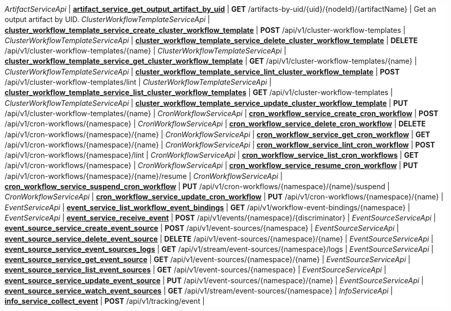 *ArtifactServiceApi* | [**artifact_service_get_output_artifact_by_uid**](docs/ArtifactServiceApi.md#artifact_service_get_output_artifact_by_uid) | **GET** /artifacts-by-uid/{uid}/{nodeId}/{artifactName} | Get an output artifact by UID.
*ClusterWorkflowTemplateServiceApi* | [**cluster_workflow_template_service_create_cluster_workflow_template**](docs/ClusterWorkflowTemplateServiceApi.md#cluster_workflow_template_service_create_cluster_workflow_template) | **POST** /api/v1/cluster-workflow-templates | 
*ClusterWorkflowTemplateServiceApi* | [**cluster_workflow_template_service_delete_cluster_workflow_template**](docs/ClusterWorkflowTemplateServiceApi.md#cluster_workflow_template_service_delete_cluster_workflow_template) | **DELETE** /api/v1/cluster-workflow-templates/{name} | 
*ClusterWorkflowTemplateServiceApi* | [**cluster_workflow_template_service_get_cluster_workflow_template**](docs/ClusterWorkflowTemplateServiceApi.md#cluster_workflow_template_service_get_cluster_workflow_template) | **GET** /api/v1/cluster-workflow-templates/{name} | 
*ClusterWorkflowTemplateServiceApi* | [**cluster_workflow_template_service_lint_cluster_workflow_template**](docs/ClusterWorkflowTemplateServiceApi.md#cluster_workflow_template_service_lint_cluster_workflow_template) | **POST** /api/v1/cluster-workflow-templates/lint | 
*ClusterWorkflowTemplateServiceApi* | [**cluster_workflow_template_service_list_cluster_workflow_templates**](docs/ClusterWorkflowTemplateServiceApi.md#cluster_workflow_template_service_list_cluster_workflow_templates) | **GET** /api/v1/cluster-workflow-templates | 
*ClusterWorkflowTemplateServiceApi* | [**cluster_workflow_template_service_update_cluster_workflow_template**](docs/ClusterWorkflowTemplateServiceApi.md#cluster_workflow_template_service_update_cluster_workflow_template) | **PUT** /api/v1/cluster-workflow-templates/{name} | 
*CronWorkflowServiceApi* | [**cron_workflow_service_create_cron_workflow**](docs/CronWorkflowServiceApi.md#cron_workflow_service_create_cron_workflow) | **POST** /api/v1/cron-workflows/{namespace} | 
*CronWorkflowServiceApi* | [**cron_workflow_service_delete_cron_workflow**](docs/CronWorkflowServiceApi.md#cron_workflow_service_delete_cron_workflow) | **DELETE** /api/v1/cron-workflows/{namespace}/{name} | 
*CronWorkflowServiceApi* | [**cron_workflow_service_get_cron_workflow**](docs/CronWorkflowServiceApi.md#cron_workflow_service_get_cron_workflow) | **GET** /api/v1/cron-workflows/{namespace}/{name} | 
*CronWorkflowServiceApi* | [**cron_workflow_service_lint_cron_workflow**](docs/CronWorkflowServiceApi.md#cron_workflow_service_lint_cron_workflow) | **POST** /api/v1/cron-workflows/{namespace}/lint | 
*CronWorkflowServiceApi* | [**cron_workflow_service_list_cron_workflows**](docs/CronWorkflowServiceApi.md#cron_workflow_service_list_cron_workflows) | **GET** /api/v1/cron-workflows/{namespace} | 
*CronWorkflowServiceApi* | [**cron_workflow_service_resume_cron_workflow**](docs/CronWorkflowServiceApi.md#cron_workflow_service_resume_cron_workflow) | **PUT** /api/v1/cron-workflows/{namespace}/{name}/resume | 
*CronWorkflowServiceApi* | [**cron_workflow_service_suspend_cron_workflow**](docs/CronWorkflowServiceApi.md#cron_workflow_service_suspend_cron_workflow) | **PUT** /api/v1/cron-workflows/{namespace}/{name}/suspend | 
*CronWorkflowServiceApi* | [**cron_workflow_service_update_cron_workflow**](docs/CronWorkflowServiceApi.md#cron_workflow_service_update_cron_workflow) | **PUT** /api/v1/cron-workflows/{namespace}/{name} | 
*EventServiceApi* | [**event_service_list_workflow_event_bindings**](docs/EventServiceApi.md#event_service_list_workflow_event_bindings) | **GET** /api/v1/workflow-event-bindings/{namespace} | 
*EventServiceApi* | [**event_service_receive_event**](docs/EventServiceApi.md#event_service_receive_event) | **POST** /api/v1/events/{namespace}/{discriminator} | 
*EventSourceServiceApi* | [**event_source_service_create_event_source**](docs/EventSourceServiceApi.md#event_source_service_create_event_source) | **POST** /api/v1/event-sources/{namespace} | 
*EventSourceServiceApi* | [**event_source_service_delete_event_source**](docs/EventSourceServiceApi.md#event_source_service_delete_event_source) | **DELETE** /api/v1/event-sources/{namespace}/{name} | 
*EventSourceServiceApi* | [**event_source_service_event_sources_logs**](docs/EventSourceServiceApi.md#event_source_service_event_sources_logs) | **GET** /api/v1/stream/event-sources/{namespace}/logs | 
*EventSourceServiceApi* | [**event_source_service_get_event_source**](docs/EventSourceServiceApi.md#event_source_service_get_event_source) | **GET** /api/v1/event-sources/{namespace}/{name} | 
*EventSourceServiceApi* | [**event_source_service_list_event_sources**](docs/EventSourceServiceApi.md#event_source_service_list_event_sources) | **GET** /api/v1/event-sources/{namespace} | 
*EventSourceServiceApi* | [**event_source_service_update_event_source**](docs/EventSourceServiceApi.md#event_source_service_update_event_source) | **PUT** /api/v1/event-sources/{namespace}/{name} | 
*EventSourceServiceApi* | [**event_source_service_watch_event_sources**](docs/EventSourceServiceApi.md#event_source_service_watch_event_sources) | **GET** /api/v1/stream/event-sources/{namespace} | 
*InfoServiceApi* | [**info_service_collect_event**](docs/InfoServiceApi.md#info_service_collect_event) | **POST** /api/v1/tracking/event | 